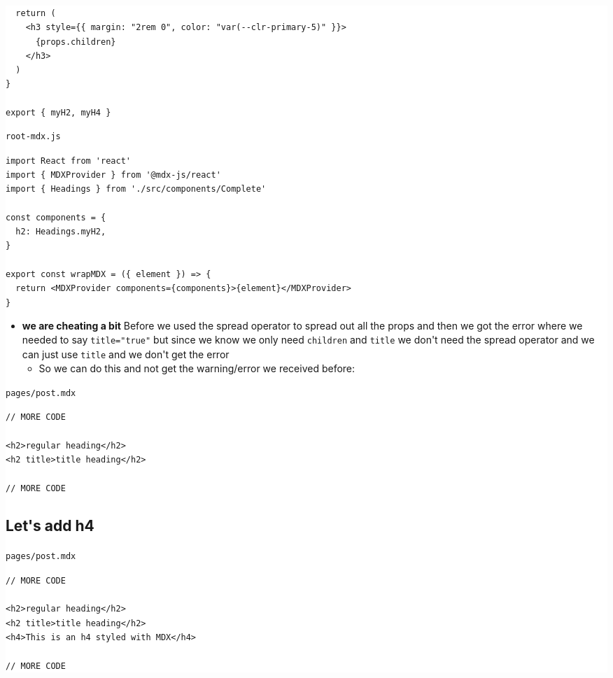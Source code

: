 ```
  return (
    <h3 style={{ margin: "2rem 0", color: "var(--clr-primary-5)" }}>
      {props.children}
    </h3>
  )
}

export { myH2, myH4 }
```

`root-mdx.js`

```
import React from 'react'
import { MDXProvider } from '@mdx-js/react'
import { Headings } from './src/components/Complete'

const components = {
  h2: Headings.myH2,
}

export const wrapMDX = ({ element }) => {
  return <MDXProvider components={components}>{element}</MDXProvider>
}
```

* **we are cheating a bit** Before we used the spread operator to spread out all the props and then we got the error where we needed to say `title="true"` but since we know we only need `children` and `title` we don't need the spread operator and we can just use `title` and we don't get the error
    - So we can do this and not get the warning/error we received before:

`pages/post.mdx`

```
// MORE CODE

<h2>regular heading</h2>
<h2 title>title heading</h2>

// MORE CODE
```

## Let's add h4
`pages/post.mdx`

```
// MORE CODE

<h2>regular heading</h2>
<h2 title>title heading</h2>
<h4>This is an h4 styled with MDX</h4>

// MORE CODE
```
